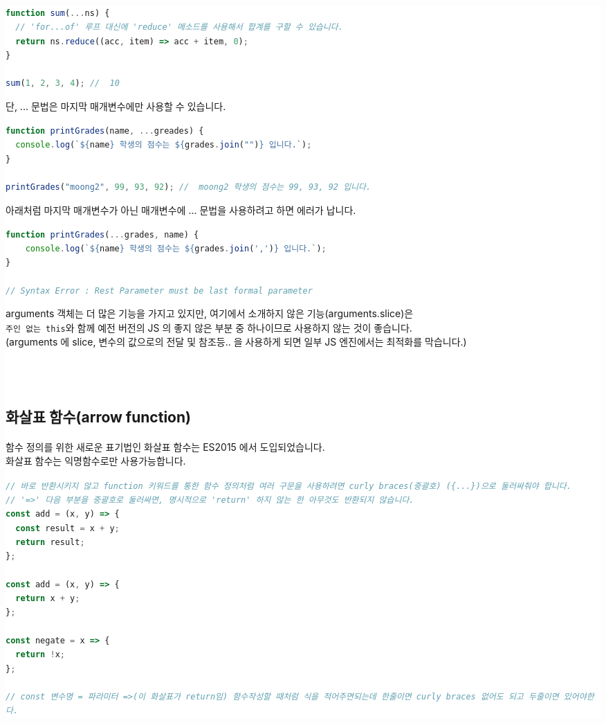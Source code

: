 ```js
function sum(...ns) {
  // 'for...of' 루프 대신에 'reduce' 메소드를 사용해서 합계를 구할 수 있습니다.
  return ns.reduce((acc, item) => acc + item, 0);
}

sum(1, 2, 3, 4); //  10
```

단, ... 문법은 마지막 매개변수에만 사용할 수 있습니다.<br/>

```js
function printGrades(name, ...greades) {
  console.log(`${name} 학생의 점수는 ${grades.join("")} 입니다.`);
}

printGrades("moong2", 99, 93, 92); //  moong2 학생의 점수는 99, 93, 92 입니다.
```

아래처럼 마지막 매개변수가 아닌 매개변수에 ... 문법을 사용하려고 하면 에러가 납니다.

```js
function printGrades(...grades, name) {
    console.log(`${name} 학생의 점수는 ${grades.join(',')} 입니다.`);
}

// Syntax Error : Rest Parameter must be last formal parameter
```

arguments 객체는 더 많은 기능을 가지고 있지만, 여기에서 소개하지 않은 기능(arguments.slice)은<br/>
`주인 없는 this`와 함께 예전 버전의 JS 의 좋지 않은 부분 중 하나이므로 사용하지 않는 것이 좋습니다.<br/>
(arguments 에 slice, 변수의 값으로의 전달 및 참조등.. 을 사용하게 되면 일부 JS 엔진에서는 최적화를 막습니다.)<br/>

<br/><br/>

## 화살표 함수(arrow function)

함수 정의를 위한 새로운 표기법인 화살표 함수는 ES2015 에서 도입되었습니다.<br/>
화살표 함수는 익명함수로만 사용가능합니다.<br/>

```js
// 바로 반환시키지 않고 function 키워드를 통한 함수 정의처럼 여러 구문을 사용하려면 curly braces(중괄호) ({...})으로 둘러싸줘야 합니다.
// '=>' 다음 부분을 중괄호로 둘러싸면, 명시적으로 'return' 하지 않는 한 아무것도 반환되지 않습니다.
const add = (x, y) => {
  const result = x + y;
  return result;
};

const add = (x, y) => {
  return x + y;
};

const negate = x => {
  return !x;
};

// const 변수명 = 파라미터 =>(이 화살표가 return임) 함수작성할 때처럼 식을 적어주면되는데 한줄이면 curly braces 없어도 되고 두줄이면 있어야한다.
```
